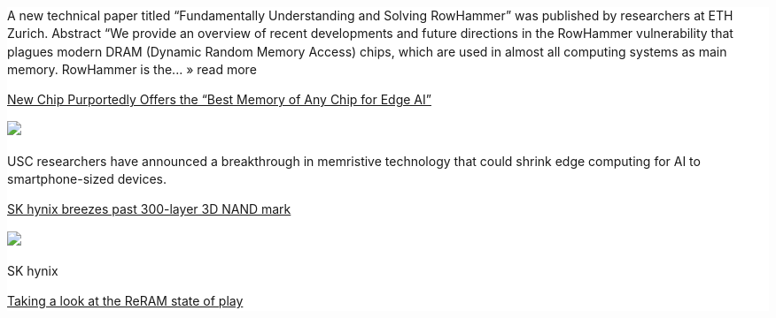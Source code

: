 </div>

A new technical paper titled “Fundamentally Understanding and Solving
RowHammer” was published by researchers at ETH Zurich. Abstract “We
provide an overview of recent developments and future directions in the
RowHammer vulnerability that plagues modern DRAM (Dynamic Random Memory
Access) chips, which are used in almost all computing systems as main
memory. RowHammer is the... » read more

</div>

<div class="card">

<div class="card-title">

[New Chip Purportedly Offers the “Best Memory of Any Chip for Edge
AI”](https://www.allaboutcircuits.com/news/new-chip-purportedly-offers-the-best-memory-of-any-chip-for-edge-ai)

</div>

<div class="card-image">

[![](https://www.allaboutcircuits.com/uploads/thumbnails/USC_memory_research_could_enable_AI_on_portable_devices.jpg)](https://www.allaboutcircuits.com/news/new-chip-purportedly-offers-the-best-memory-of-any-chip-for-edge-ai)

</div>

USC researchers have announced a breakthrough in memristive technology
that could shrink edge computing for AI to smartphone-sized devices.

</div>

<div class="card">

<div class="card-title">

[SK hynix breezes past 300-layer 3D NAND
mark](https://blocksandfiles.com/2023/03/16/sk-hynix-breaking-past-the-300-layer-3d-nand-mark)

</div>

<div class="card-image">

[![](https://blocksandfiles.com/wp-content/uploads/2023/03/SK-hynix-300L-3D-NAND-die.jpg)](https://blocksandfiles.com/2023/03/16/sk-hynix-breaking-past-the-300-layer-3d-nand-mark)

</div>

SK hynix

</div>

<div class="card">

<div class="card-title">

[Taking a look at the ReRAM state of
play](https://blocksandfiles.com/2023/03/16/the-state-of-reram-play)

</div>
